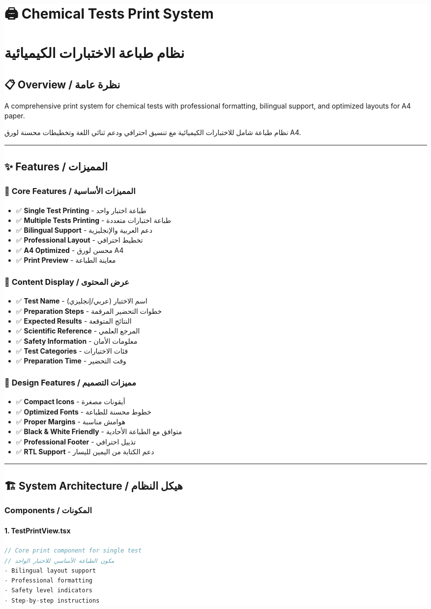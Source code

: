 # 🖨️ Chemical Tests Print System
# نظام طباعة الاختبارات الكيميائية

## 📋 Overview / نظرة عامة

A comprehensive print system for chemical tests with professional formatting, bilingual support, and optimized layouts for A4 paper.

نظام طباعة شامل للاختبارات الكيميائية مع تنسيق احترافي ودعم ثنائي اللغة وتخطيطات محسنة لورق A4.

---

## ✨ Features / المميزات

### 🎯 **Core Features / المميزات الأساسية**
- ✅ **Single Test Printing** - طباعة اختبار واحد
- ✅ **Multiple Tests Printing** - طباعة اختبارات متعددة
- ✅ **Bilingual Support** - دعم العربية والإنجليزية
- ✅ **Professional Layout** - تخطيط احترافي
- ✅ **A4 Optimized** - محسن لورق A4
- ✅ **Print Preview** - معاينة الطباعة

### 📄 **Content Display / عرض المحتوى**
- ✅ **Test Name** - اسم الاختبار (عربي/إنجليزي)
- ✅ **Preparation Steps** - خطوات التحضير المرقمة
- ✅ **Expected Results** - النتائج المتوقعة
- ✅ **Scientific Reference** - المرجع العلمي
- ✅ **Safety Information** - معلومات الأمان
- ✅ **Test Categories** - فئات الاختبارات
- ✅ **Preparation Time** - وقت التحضير

### 🎨 **Design Features / مميزات التصميم**
- ✅ **Compact Icons** - أيقونات مصغرة
- ✅ **Optimized Fonts** - خطوط محسنة للطباعة
- ✅ **Proper Margins** - هوامش مناسبة
- ✅ **Black & White Friendly** - متوافق مع الطباعة الأحادية
- ✅ **Professional Footer** - تذييل احترافي
- ✅ **RTL Support** - دعم الكتابة من اليمين لليسار

---

## 🏗️ System Architecture / هيكل النظام

### **Components / المكونات**

#### **1. TestPrintView.tsx**
```typescript
// Core print component for single test
// مكون الطباعة الأساسي للاختبار الواحد
- Bilingual layout support
- Professional formatting
- Safety level indicators
- Step-by-step instructions
```
